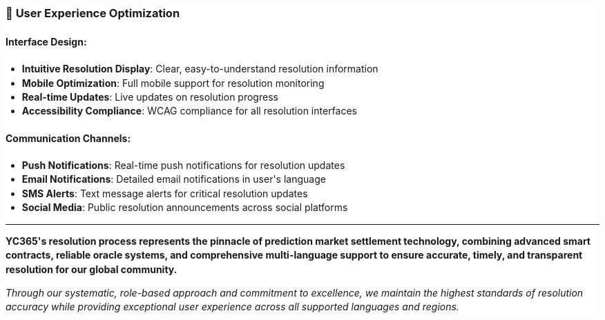 ### 📱 **User Experience Optimization**

#### **Interface Design**:
- **Intuitive Resolution Display**: Clear, easy-to-understand resolution information
- **Mobile Optimization**: Full mobile support for resolution monitoring
- **Real-time Updates**: Live updates on resolution progress
- **Accessibility Compliance**: WCAG compliance for all resolution interfaces

#### **Communication Channels**:
- **Push Notifications**: Real-time push notifications for resolution updates
- **Email Notifications**: Detailed email notifications in user's language
- **SMS Alerts**: Text message alerts for critical resolution updates
- **Social Media**: Public resolution announcements across social platforms

---

**YC365's resolution process represents the pinnacle of prediction market settlement technology, combining advanced smart contracts, reliable oracle systems, and comprehensive multi-language support to ensure accurate, timely, and transparent resolution for our global community.**

*Through our systematic, role-based approach and commitment to excellence, we maintain the highest standards of resolution accuracy while providing exceptional user experience across all supported languages and regions.* 